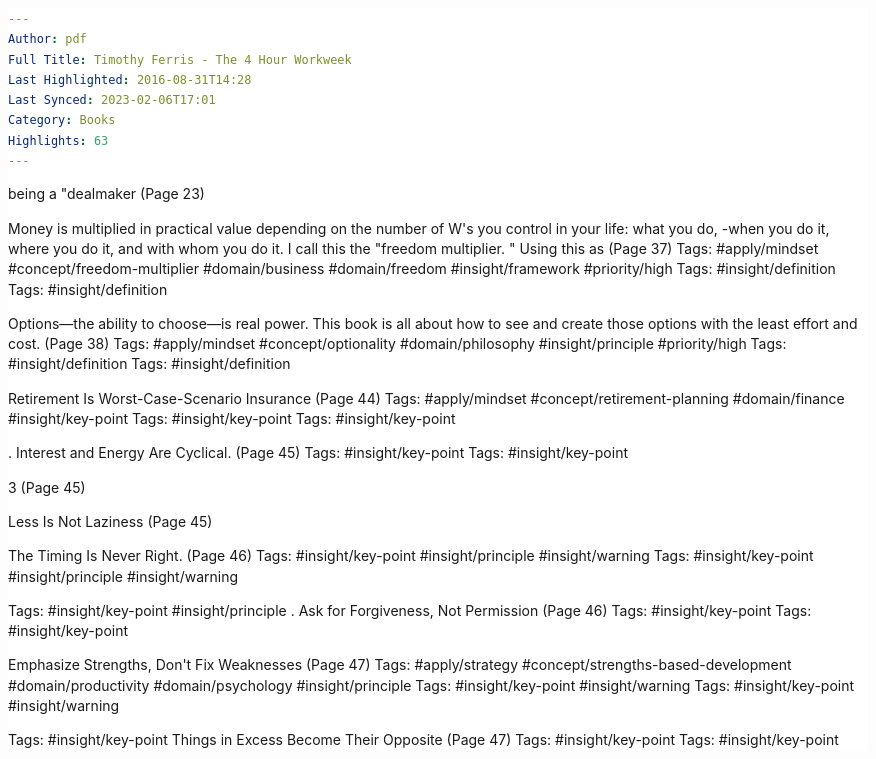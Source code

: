 ```yaml
---
Author: pdf
Full Title: Timothy Ferris - The 4 Hour Workweek
Last Highlighted: 2016-08-31T14:28
Last Synced: 2023-02-06T17:01
Category: Books
Highlights: 63
---
```

being a "dealmaker (Page 23)
  
Money is multiplied in practical value depending on the number of W's you control in your life: what you do, -when you do it, where you do it, and with whom you do it. I call this the "freedom multiplier. " Using this as (Page 37)
Tags: #apply/mindset #concept/freedom-multiplier #domain/business #domain/freedom #insight/framework #priority/high
Tags: #insight/definition
Tags: #insight/definition
  
Options—the ability to choose—is real power. This book is all about how to see and create those options with the least effort and cost. (Page 38)
Tags: #apply/mindset #concept/optionality #domain/philosophy #insight/principle #priority/high
Tags: #insight/definition
Tags: #insight/definition
  
Retirement Is Worst-Case-Scenario Insurance (Page 44)
Tags: #apply/mindset #concept/retirement-planning #domain/finance #insight/key-point
Tags: #insight/key-point
Tags: #insight/key-point
  
. Interest and Energy Are Cyclical. (Page 45)
Tags: #insight/key-point
Tags: #insight/key-point
  
3 (Page 45)
  
Less Is Not Laziness (Page 45)
  
The Timing Is Never Right. (Page 46)
Tags: #insight/key-point #insight/principle #insight/warning
Tags: #insight/key-point #insight/principle #insight/warning
  
Tags: #insight/key-point #insight/principle
. Ask for Forgiveness, Not Permission (Page 46)
Tags: #insight/key-point
Tags: #insight/key-point
  
Emphasize Strengths, Don't Fix Weaknesses (Page 47)
Tags: #apply/strategy #concept/strengths-based-development #domain/productivity #domain/psychology #insight/principle
Tags: #insight/key-point #insight/warning
Tags: #insight/key-point #insight/warning
  
Tags: #insight/key-point
Things in Excess Become Their Opposite (Page 47)
Tags: #insight/key-point
Tags: #insight/key-point
  